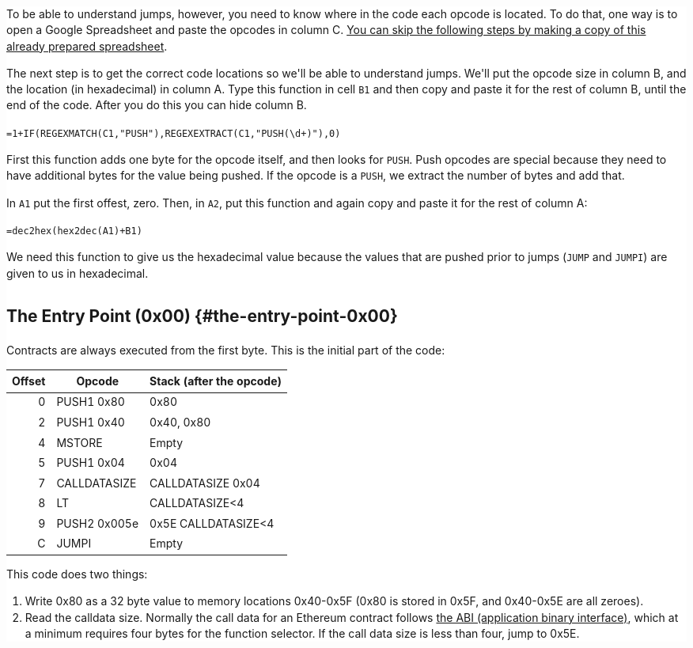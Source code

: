 To be able to understand jumps, however, you need to know where in the code each opcode is located. To do that, one way is to open a Google Spreadsheet and paste the opcodes in column C. [You can skip the following steps by making a copy of this already prepared spreadsheet](https://docs.google.com/spreadsheets/d/1tKmTJiNjUwHbW64wCKOSJxHjmh0bAUapt6btUYE7kDA/edit?usp=sharing).

The next step is to get the correct code locations so we'll be able to understand jumps. We'll put the opcode size in column B, and the location (in hexadecimal) in column A. Type this function in cell `B1` and then copy and paste it for the rest of column B, until the end of the code. After you do this you can hide column B.

```
=1+IF(REGEXMATCH(C1,"PUSH"),REGEXEXTRACT(C1,"PUSH(\d+)"),0)
```

First this function adds one byte for the opcode itself, and then looks for `PUSH`. Push opcodes are special because they need to have additional bytes for the value being pushed. If the opcode is a `PUSH`, we extract the number of bytes and add that.

In `A1` put the first offest, zero. Then, in `A2`, put this function and again copy and paste it for the rest of column A:

```
=dec2hex(hex2dec(A1)+B1)
```

We need this function to give us the hexadecimal value because the values that are pushed prior to jumps (`JUMP` and `JUMPI`) are given to us in hexadecimal. 

## The Entry Point (0x00) {#the-entry-point-0x00}

Contracts are always executed from the first byte. This is the initial part of the code:

| Offset | Opcode   | Stack (after the opcode) |
| -----: | ------   | ------------------------ |
| 0	 | PUSH1 0x80   | 0x80   
| 2	 | PUSH1 0x40   | 0x40, 0x80
| 4	 | MSTORE       | Empty
| 5	 | PUSH1 0x04   | 0x04
| 7	 | CALLDATASIZE | CALLDATASIZE 0x04
| 8	 | LT           | CALLDATASIZE<4
| 9	 | PUSH2 0x005e | 0x5E CALLDATASIZE<4
| C	 | JUMPI        | Empty

This code does two things:
1. Write 0x80 as a 32 byte value to memory locations 0x40-0x5F (0x80 is stored in 0x5F, and 0x40-0x5E are all zeroes).
2. Read the calldata size. Normally the call data for an Ethereum contract follows [the ABI (application binary interface)](https://docs.soliditylang.org/en/v0.8.10/abi-spec.html), which at a minimum requires four bytes for the function selector. If the call data size is less than four, jump to 0x5E.
